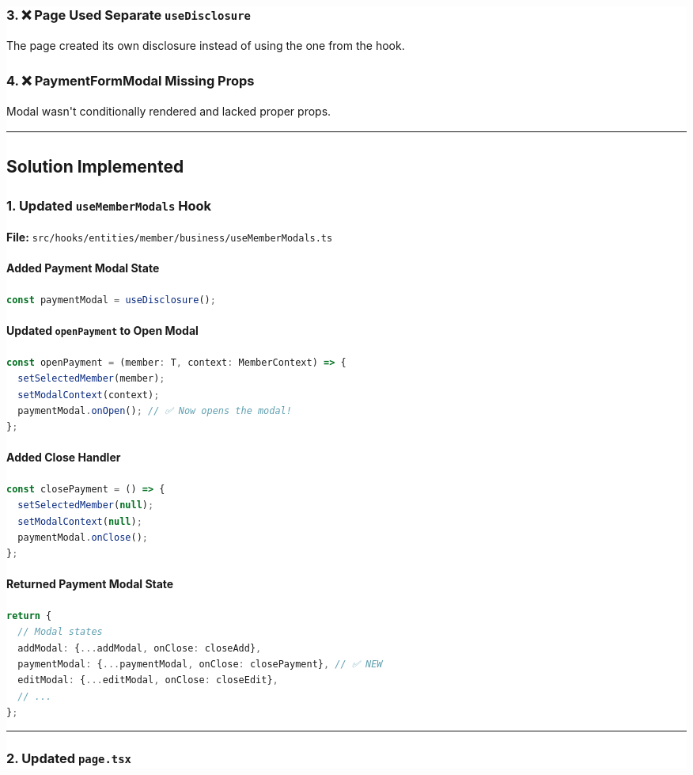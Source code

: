 ### 3. ❌ Page Used Separate `useDisclosure`
The page created its own disclosure instead of using the one from the hook.

### 4. ❌ PaymentFormModal Missing Props
Modal wasn't conditionally rendered and lacked proper props.

---

## Solution Implemented

### 1. Updated `useMemberModals` Hook

**File:** `src/hooks/entities/member/business/useMemberModals.ts`

#### Added Payment Modal State
```typescript
const paymentModal = useDisclosure();
```

#### Updated `openPayment` to Open Modal
```typescript
const openPayment = (member: T, context: MemberContext) => {
  setSelectedMember(member);
  setModalContext(context);
  paymentModal.onOpen(); // ✅ Now opens the modal!
};
```

#### Added Close Handler
```typescript
const closePayment = () => {
  setSelectedMember(null);
  setModalContext(null);
  paymentModal.onClose();
};
```

#### Returned Payment Modal State
```typescript
return {
  // Modal states
  addModal: {...addModal, onClose: closeAdd},
  paymentModal: {...paymentModal, onClose: closePayment}, // ✅ NEW
  editModal: {...editModal, onClose: closeEdit},
  // ...
};
```

---

### 2. Updated `page.tsx`
